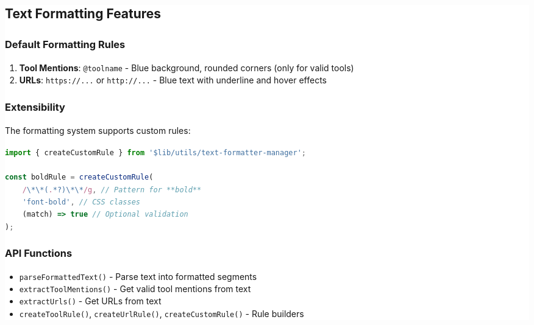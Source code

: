 ## Text Formatting Features

### Default Formatting Rules

1. **Tool Mentions**: `@toolname` - Blue background, rounded corners (only for valid tools)
2. **URLs**: `https://...` or `http://...` - Blue text with underline and hover effects

### Extensibility

The formatting system supports custom rules:

```typescript
import { createCustomRule } from '$lib/utils/text-formatter-manager';

const boldRule = createCustomRule(
	/\*\*(.*?)\*\*/g, // Pattern for **bold**
	'font-bold', // CSS classes
	(match) => true // Optional validation
);
```

### API Functions

- `parseFormattedText()` - Parse text into formatted segments
- `extractToolMentions()` - Get valid tool mentions from text
- `extractUrls()` - Get URLs from text
- `createToolRule()`, `createUrlRule()`, `createCustomRule()` - Rule builders
